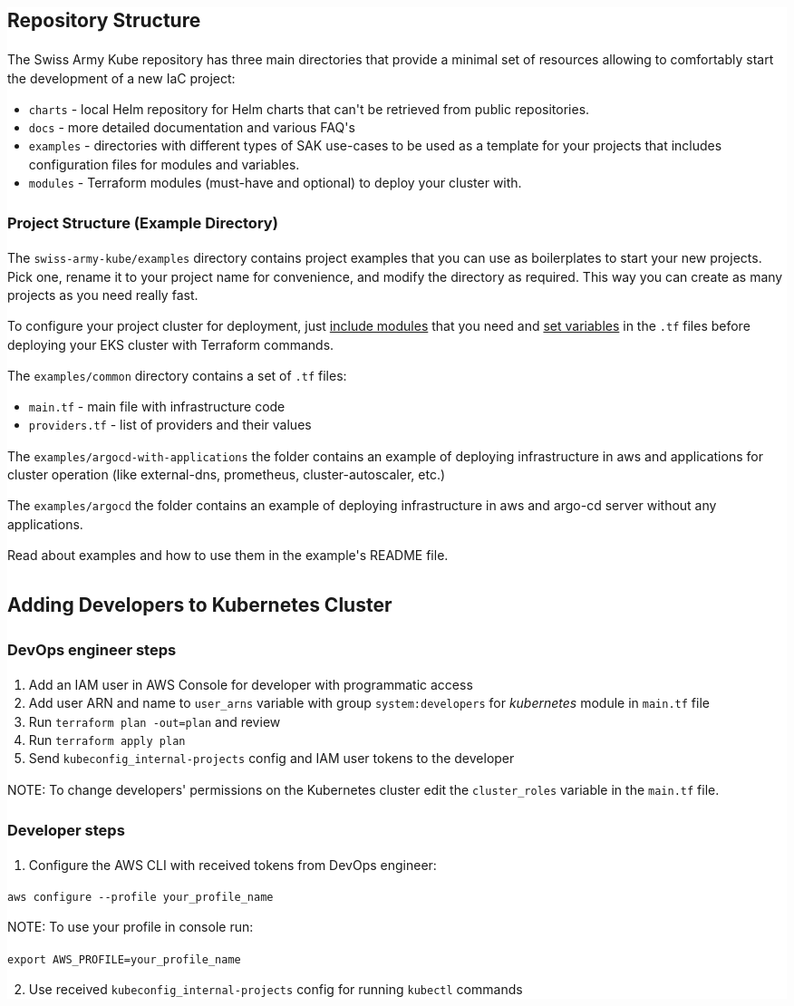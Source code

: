 <a name="repostructure"></a>
## Repository Structure

The Swiss Army Kube repository has three main directories that provide a minimal set of resources allowing to comfortably start the development of a new IaC project: 

* `charts`  - local Helm repository for Helm charts that can't be retrieved from public repositories.
* `docs`    - more detailed documentation and various FAQ's
* `examples` - directories with different types of SAK use-cases to be used as a template for your projects that includes configuration files for modules and variables.
* `modules` - Terraform modules (must-have and optional) to deploy your cluster with.

### Project Structure (Example Directory) 

The `swiss-army-kube/examples` directory contains project examples that you can use as boilerplates to start your new projects. Pick one, rename it to your project name for convenience, and modify the directory as required. This way you can create as many projects as you need really fast.

To configure your project cluster for deployment, just [include modules](https://github.com/provectus/sak-incubator) that you need and [set variables](./examples/CONFIGURE.md) in the `.tf` files before deploying your EKS cluster with Terraform commands. 

The `examples/common` directory contains a set of `.tf` files: 

* `main.tf`        - main file with infrastructure code
* `providers.tf`   - list of providers and their values

The `examples/argocd-with-applications` the folder contains an example of deploying infrastructure in aws and applications for cluster operation (like external-dns, prometheus, cluster-autoscaler, etc.)

The `examples/argocd` the folder contains an example of deploying infrastructure in aws and argo-cd server without any applications.

Read about examples and how to use them in the example's README file.


<a name="adddevs"></a>
## Adding Developers to Kubernetes Cluster
 
### DevOps engineer steps

1. Add an IAM user in AWS Console for developer with programmatic access
2. Add user ARN and name to `user_arns` variable with group `system:developers` for _kubernetes_  module in `main.tf` file
3. Run `terraform plan -out=plan` and review
4. Run `terraform apply plan`
5. Send `kubeconfig_internal-projects` config and IAM user tokens to the developer

NOTE: To change developers' permissions on the Kubernetes cluster edit the `cluster_roles` variable in the `main.tf` file.

### Developer steps
1. Configure the AWS CLI with received tokens from DevOps engineer:
 ```
 aws configure --profile your_profile_name
 ```
 NOTE: To use your profile in console run:
 ```
 export AWS_PROFILE=your_profile_name
 ```
2. Use received `kubeconfig_internal-projects` config for running `kubectl` commands
 
